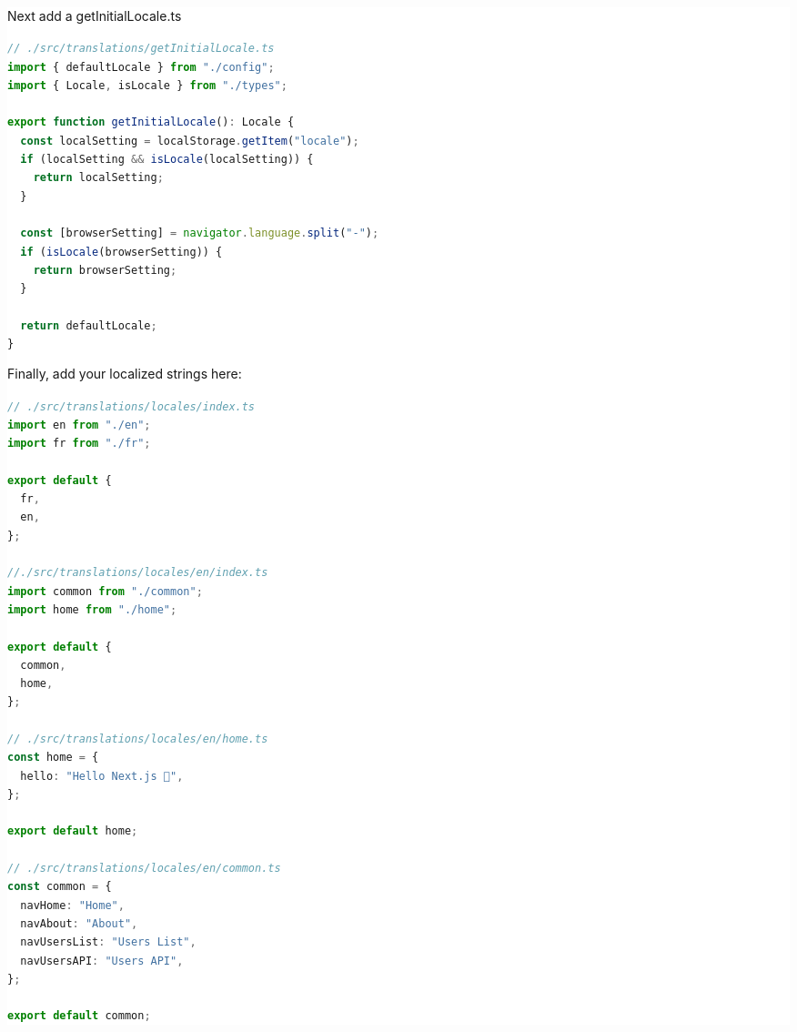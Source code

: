 Next add a getInitialLocale.ts

```typescript
// ./src/translations/getInitialLocale.ts
import { defaultLocale } from "./config";
import { Locale, isLocale } from "./types";

export function getInitialLocale(): Locale {
  const localSetting = localStorage.getItem("locale");
  if (localSetting && isLocale(localSetting)) {
    return localSetting;
  }

  const [browserSetting] = navigator.language.split("-");
  if (isLocale(browserSetting)) {
    return browserSetting;
  }

  return defaultLocale;
}
```

Finally, add your localized strings here:

```typescript
// ./src/translations/locales/index.ts
import en from "./en";
import fr from "./fr";

export default {
  fr,
  en,
};

//./src/translations/locales/en/index.ts
import common from "./common";
import home from "./home";

export default {
  common,
  home,
};

// ./src/translations/locales/en/home.ts
const home = {
  hello: "Hello Next.js 👋",
};

export default home;

// ./src/translations/locales/en/common.ts
const common = {
  navHome: "Home",
  navAbout: "About",
  navUsersList: "Users List",
  navUsersAPI: "Users API",
};

export default common;
```


  [key: string]: string;
  [key in Locale]: Translations;